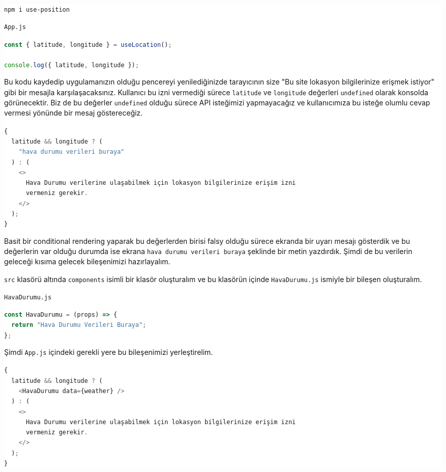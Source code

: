 ```
npm i use-position
```

`App.js`

```js
const { latitude, longitude } = useLocation();

console.log({ latitude, longitude });
```

Bu kodu kaydedip uygulamanızın olduğu pencereyi yenilediğinizde tarayıcının size "Bu site lokasyon bilgilerinize erişmek istiyor" gibi bir mesajla karşılaşacaksınız. Kullanıcı bu izni vermediği sürece `latitude` ve `longitude` değerleri `undefined` olarak konsolda görünecektir. Biz de bu değerler `undefined` olduğu sürece API isteğimizi yapmayacağız ve kullanıcımıza bu isteğe olumlu cevap vermesi yönünde bir mesaj göstereceğiz.

```js
{
  latitude && longitude ? (
    "hava durumu verileri buraya"
  ) : (
    <>
      Hava Durumu verilerine ulaşabilmek için lokasyon bilgilerinize erişim izni
      vermeniz gerekir.
    </>
  );
}
```

Basit bir conditional rendering yaparak bu değerlerden birisi falsy olduğu sürece ekranda bir uyarı mesajı gösterdik ve bu değerlerin var olduğu durumda ise ekrana `hava durumu verileri buraya` şeklinde bir metin yazdırdık. Şimdi de bu verilerin geleceği kısıma gelecek bileşenimizi hazırlayalım.

`src` klasörü altında `components` isimli bir klasör oluşturalım ve bu klasörün içinde `HavaDurumu.js` ismiyle bir bileşen oluşturalım.

`HavaDurumu.js`

```js
const HavaDurumu = (props) => {
  return "Hava Durumu Verileri Buraya";
};
```

Şimdi `App.js` içindeki gerekli yere bu bileşenimizi yerleştirelim.

```js
{
  latitude && longitude ? (
    <HavaDurumu data={weather} />
  ) : (
    <>
      Hava Durumu verilerine ulaşabilmek için lokasyon bilgilerinize erişim izni
      vermeniz gerekir.
    </>
  );
}
```
